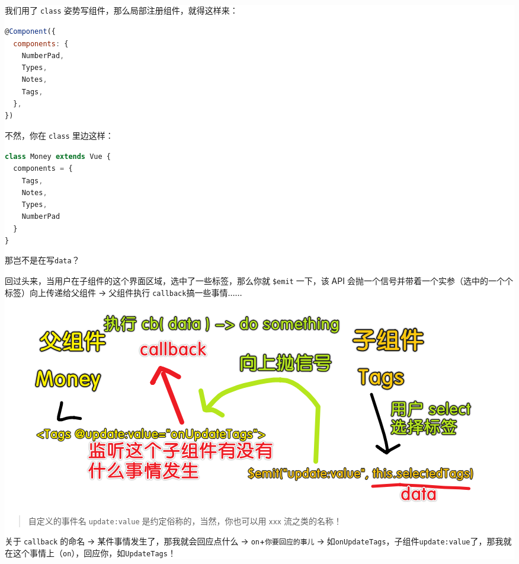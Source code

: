 
我们用了 `class` 姿势写组件，那么局部注册组件，就得这样来：

``` js
@Component({
  components: {
    NumberPad,
    Types,
    Notes,
    Tags,
  },
})
```

不然，你在 `class` 里边这样：

``` js
class Money extends Vue {
  components = {
    Tags,
    Notes,
    Types,
    NumberPad
  }
}
```

那岂不是在写`data`？

回过头来，当用户在子组件的这个界面区域，选中了一些标签，那么你就 `$emit` 一下，该 API 会抛一个信号并带着一个实参（选中的一个个标签）向上传递给父组件 -> 父组件执行 `callback`搞一些事情……

![图解这个子父通信过程](assets/img/2020-09-04-18-16-03.png)

> 自定义的事件名 `update:value` 是约定俗称的，当然，你也可以用 `xxx` 流之类的名称！

关于 `callback` 的命名 -> 某件事情发生了，那我就会回应点什么 -> `on`+`你要回应的事儿` -> 如`onUpdateTags`，子组件`update:value`了，那我就在这个事情上（`on`），回应你，如`UpdateTags`！

